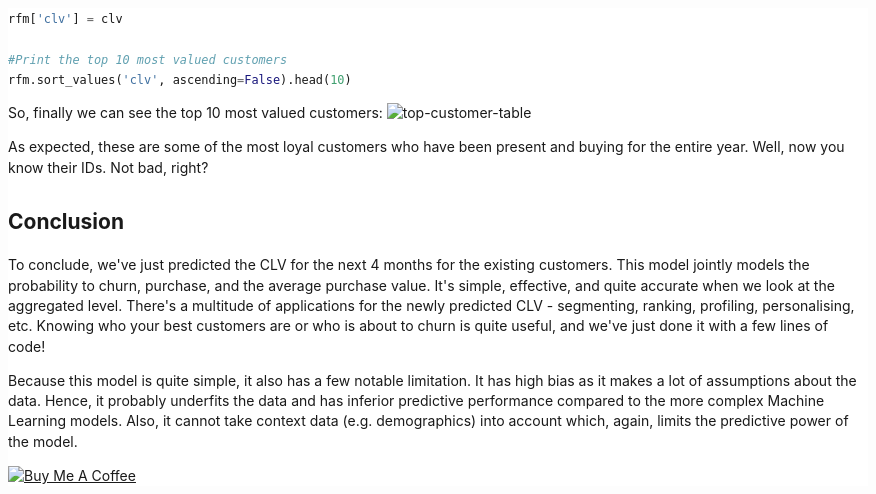 ```python
rfm['clv'] = clv

#Print the top 10 most valued customers
rfm.sort_values('clv', ascending=False).head(10)
```
So, finally we can see the top 10 most valued customers:
<img src="{{ site.url }}{{ site.baseurl }}/assets/images/lifetimes_clv/top_cust.PNG" alt="top-customer-table">

As expected, these are some of the most loyal customers who have been present and buying for the entire year. Well, now you know their IDs. Not bad, right? 

## Conclusion
To conclude, we've just predicted the CLV for the next 4 months for the existing customers. This model jointly models the probability to churn, purchase, and the average purchase value. It's simple, effective, and quite accurate when we look at the aggregated level. There's a multitude of applications for the newly predicted CLV - segmenting, ranking, profiling, personalising, etc. Knowing who your best customers are or who is about to churn is quite useful, and we've just done it with a few lines of code! 

Because this model is quite simple, it also has a few notable limitation. It has high bias as it makes a lot of assumptions about the data. Hence, it probably underfits the data and has inferior predictive performance compared to the more complex Machine Learning models. Also, it cannot take context data (e.g. demographics) into account which, again, limits the predictive power of the model. 

<a href="https://www.buymeacoffee.com/wellenough" target="_blank"><img src="https://cdn.buymeacoffee.com/buttons/default-orange.png" alt="Buy Me A Coffee" height="41" width="174"></a>
